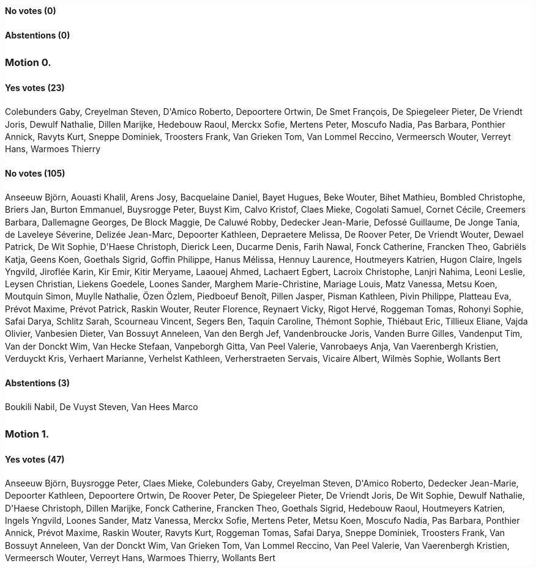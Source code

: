#### No votes (0)



#### Abstentions (0)




### Motion 0.

#### Yes votes (23)

Colebunders Gaby, Creyelman Steven, D'Amico Roberto, Depoortere Ortwin, De Smet François, De Spiegeleer Pieter, De Vriendt Joris, Dewulf Nathalie, Dillen Marijke, Hedebouw Raoul, Merckx Sofie, Mertens Peter, Moscufo Nadia, Pas Barbara, Ponthier Annick, Ravyts Kurt, Sneppe Dominiek, Troosters Frank, Van Grieken Tom, Van Lommel Reccino, Vermeersch Wouter, Verreyt Hans, Warmoes Thierry

#### No votes (105)

Anseeuw Björn, Aouasti Khalil, Arens Josy, Bacquelaine Daniel, Bayet Hugues, Beke Wouter, Bihet Mathieu, Bombled Christophe, Briers Jan, Burton Emmanuel, Buysrogge Peter, Buyst Kim, Calvo Kristof, Claes Mieke, Cogolati Samuel, Cornet Cécile, Creemers Barbara, Dallemagne Georges, De Block Maggie, De Caluwé Robby, Dedecker Jean-Marie, Defossé Guillaume, De Jonge Tania, de Laveleye Séverine, Delizée Jean-Marc, Depoorter Kathleen, Depraetere Melissa, De Roover Peter, De Vriendt Wouter, Dewael Patrick, De Wit Sophie, D'Haese Christoph, Dierick Leen, Ducarme Denis, Farih Nawal, Fonck Catherine, Francken Theo, Gabriëls Katja, Geens Koen, Goethals Sigrid, Goffin Philippe, Hanus Mélissa, Hennuy Laurence, Houtmeyers Katrien, Hugon Claire, Ingels Yngvild, Jiroflée Karin, Kir Emir, Kitir Meryame, Laaouej Ahmed, Lachaert Egbert, Lacroix Christophe, Lanjri Nahima, Leoni Leslie, Leysen Christian, Liekens Goedele, Loones Sander, Marghem Marie-Christine, Mariage Louis, Matz Vanessa, Metsu Koen, Moutquin Simon, Muylle Nathalie, Özen Özlem, Piedboeuf Benoît, Pillen Jasper, Pisman Kathleen, Pivin Philippe, Platteau Eva, Prévot Maxime, Prévot Patrick, Raskin Wouter, Reuter Florence, Reynaert Vicky, Rigot Hervé, Roggeman Tomas, Rohonyi Sophie, Safai Darya, Schlitz Sarah, Scourneau Vincent, Segers Ben, Taquin Caroline, Thémont Sophie, Thiébaut Eric, Tillieux Eliane, Vajda Olivier, Vanbesien Dieter, Van Bossuyt Anneleen, Van den Bergh Jef, Vandenbroucke Joris, Vanden Burre Gilles, Vandenput Tim, Van der Donckt Wim, Van Hecke Stefaan, Vanpeborgh Gitta, Van Peel Valerie, Vanrobaeys Anja, Van Vaerenbergh Kristien, Verduyckt Kris, Verhaert Marianne, Verhelst Kathleen, Verherstraeten Servais, Vicaire Albert, Wilmès Sophie, Wollants Bert

#### Abstentions (3)

Boukili Nabil, De Vuyst Steven, Van Hees Marco


### Motion 1.

#### Yes votes (47)

Anseeuw Björn, Buysrogge Peter, Claes Mieke, Colebunders Gaby, Creyelman Steven, D'Amico Roberto, Dedecker Jean-Marie, Depoorter Kathleen, Depoortere Ortwin, De Roover Peter, De Spiegeleer Pieter, De Vriendt Joris, De Wit Sophie, Dewulf Nathalie, D'Haese Christoph, Dillen Marijke, Fonck Catherine, Francken Theo, Goethals Sigrid, Hedebouw Raoul, Houtmeyers Katrien, Ingels Yngvild, Loones Sander, Matz Vanessa, Merckx Sofie, Mertens Peter, Metsu Koen, Moscufo Nadia, Pas Barbara, Ponthier Annick, Prévot Maxime, Raskin Wouter, Ravyts Kurt, Roggeman Tomas, Safai Darya, Sneppe Dominiek, Troosters Frank, Van Bossuyt Anneleen, Van der Donckt Wim, Van Grieken Tom, Van Lommel Reccino, Van Peel Valerie, Van Vaerenbergh Kristien, Vermeersch Wouter, Verreyt Hans, Warmoes Thierry, Wollants Bert
